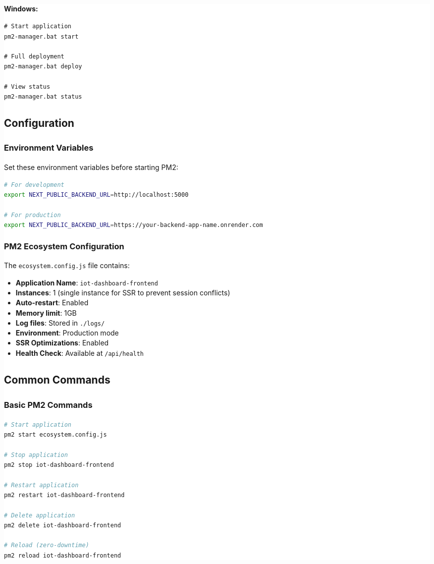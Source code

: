 **Windows:**
```cmd
# Start application
pm2-manager.bat start

# Full deployment
pm2-manager.bat deploy

# View status
pm2-manager.bat status
```

## Configuration

### Environment Variables
Set these environment variables before starting PM2:

```bash
# For development
export NEXT_PUBLIC_BACKEND_URL=http://localhost:5000

# For production
export NEXT_PUBLIC_BACKEND_URL=https://your-backend-app-name.onrender.com
```

### PM2 Ecosystem Configuration
The `ecosystem.config.js` file contains:

- **Application Name**: `iot-dashboard-frontend`
- **Instances**: 1 (single instance for SSR to prevent session conflicts)
- **Auto-restart**: Enabled
- **Memory limit**: 1GB
- **Log files**: Stored in `./logs/`
- **Environment**: Production mode
- **SSR Optimizations**: Enabled
- **Health Check**: Available at `/api/health`

## Common Commands

### Basic PM2 Commands
```bash
# Start application
pm2 start ecosystem.config.js

# Stop application
pm2 stop iot-dashboard-frontend

# Restart application
pm2 restart iot-dashboard-frontend

# Delete application
pm2 delete iot-dashboard-frontend

# Reload (zero-downtime)
pm2 reload iot-dashboard-frontend
```
